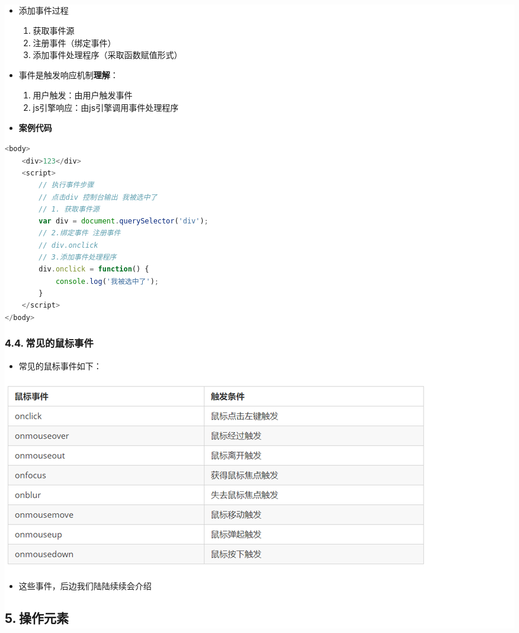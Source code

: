 - 添加事件过程
  1. 获取事件源
  2. 注册事件（绑定事件）
  3. 添加事件处理程序（采取函数赋值形式）
- 事件是触发响应机制**理解**：
  1. 用户触发：由用户触发事件
  2. js引擎响应：由js引擎调用事件处理程序

- **案例代码**


```js
<body>
    <div>123</div>
    <script>
        // 执行事件步骤
        // 点击div 控制台输出 我被选中了
        // 1. 获取事件源
        var div = document.querySelector('div');
        // 2.绑定事件 注册事件
        // div.onclick 
        // 3.添加事件处理程序 
        div.onclick = function() {
            console.log('我被选中了');
        }
    </script>
</body>
```

### 4.4. 常见的鼠标事件

- 常见的鼠标事件如下：

![1550734506084](images/1550734506084.png)

- 这些事件，后边我们陆陆续续会介绍

## 5. 操作元素
